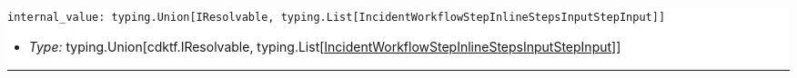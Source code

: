 ```python
internal_value: typing.Union[IResolvable, typing.List[IncidentWorkflowStepInlineStepsInputStepInput]]
```

- *Type:* typing.Union[cdktf.IResolvable, typing.List[<a href="#@cdktf/provider-pagerduty.incidentWorkflow.IncidentWorkflowStepInlineStepsInputStepInput">IncidentWorkflowStepInlineStepsInputStepInput</a>]]

---


